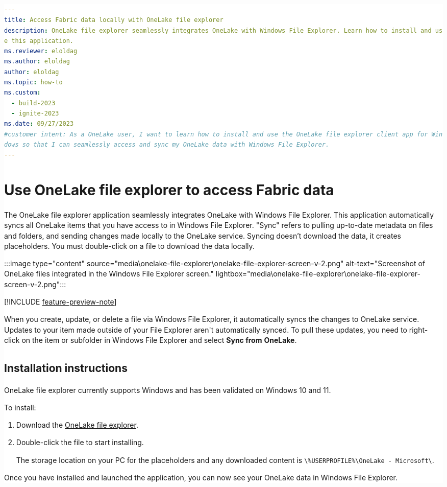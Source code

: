 ```yaml
---
title: Access Fabric data locally with OneLake file explorer
description: OneLake file explorer seamlessly integrates OneLake with Windows File Explorer. Learn how to install and use this application.
ms.reviewer: eloldag
ms.author: eloldag
author: eloldag
ms.topic: how-to
ms.custom:
  - build-2023
  - ignite-2023
ms.date: 09/27/2023
#customer intent: As a OneLake user, I want to learn how to install and use the OneLake file explorer client app for Windows so that I can seamlessly access and sync my OneLake data with Windows File Explorer.
---
```


# Use OneLake file explorer to access Fabric data

The OneLake file explorer application seamlessly integrates OneLake with Windows File Explorer. This application automatically syncs all OneLake items that you have access to in Windows File Explorer. "Sync" refers to pulling up-to-date metadata on files and folders, and sending changes made locally to the OneLake service. Syncing doesn’t download the data, it creates placeholders. You must double-click on a file to download the data locally.

:::image type="content" source="media\onelake-file-explorer\onelake-file-explorer-screen-v-2.png" alt-text="Screenshot of OneLake files integrated in the Windows File Explorer screen." lightbox="media\onelake-file-explorer\onelake-file-explorer-screen-v-2.png":::

[!INCLUDE [feature-preview-note](../includes/feature-preview-note.md)]

When you create, update, or delete a file via Windows File Explorer, it automatically syncs the changes to OneLake service. Updates to your item made outside of your File Explorer aren't automatically synced. To pull these updates, you need to right-click on the item or subfolder in Windows File Explorer and select **Sync from** **OneLake**.

## Installation instructions

OneLake file explorer currently supports Windows and has been validated on Windows 10 and 11.

To install:

1. Download the [OneLake file explorer](https://go.microsoft.com/fwlink/?linkid=2235671).

1. Double-click the file to start installing.

   The storage location on your PC for the placeholders and any downloaded content is `\%USERPROFILE%\OneLake - Microsoft\`.

Once you have installed and launched the application, you can now see your OneLake data in Windows File Explorer.
